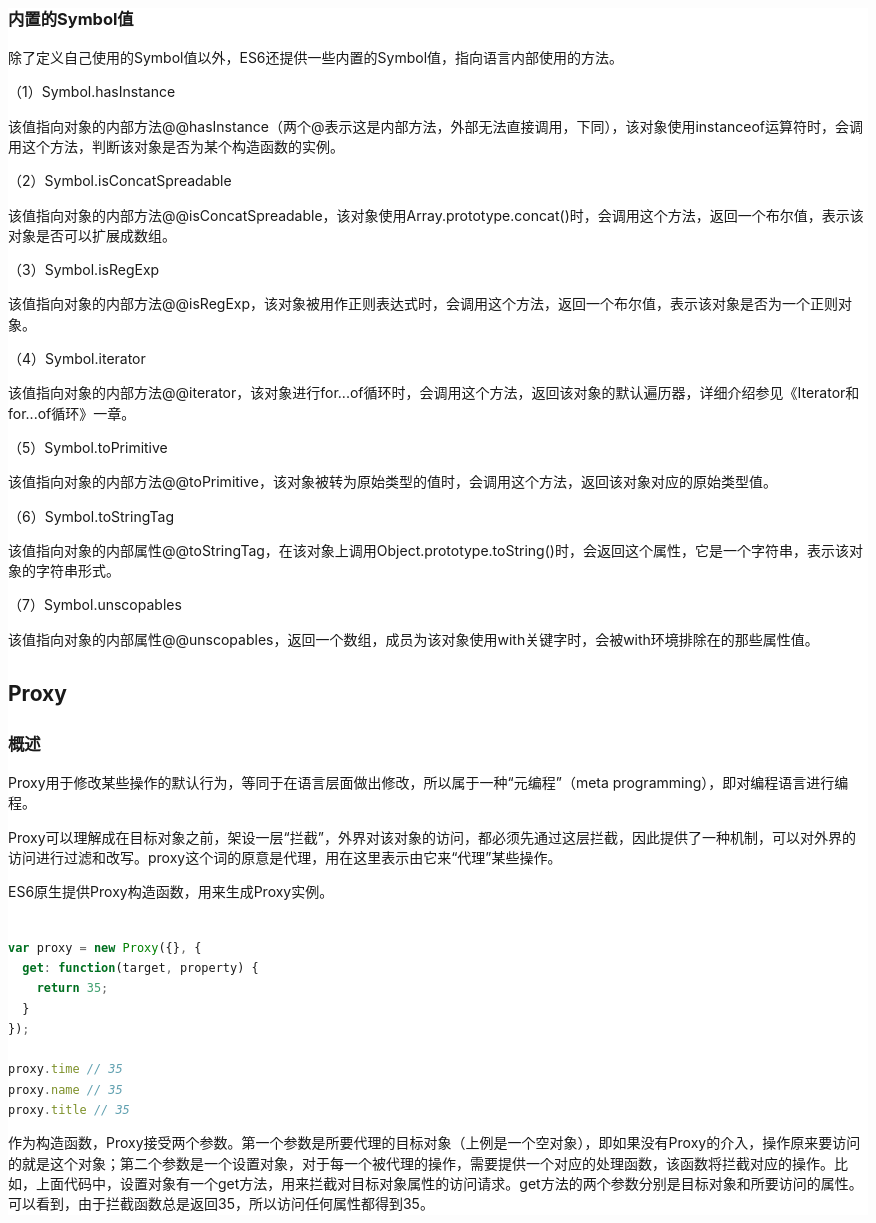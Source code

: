 ### 内置的Symbol值

除了定义自己使用的Symbol值以外，ES6还提供一些内置的Symbol值，指向语言内部使用的方法。

（1）Symbol.hasInstance

该值指向对象的内部方法@@hasInstance（两个@表示这是内部方法，外部无法直接调用，下同），该对象使用instanceof运算符时，会调用这个方法，判断该对象是否为某个构造函数的实例。

（2）Symbol.isConcatSpreadable

该值指向对象的内部方法@@isConcatSpreadable，该对象使用Array.prototype.concat()时，会调用这个方法，返回一个布尔值，表示该对象是否可以扩展成数组。

（3）Symbol.isRegExp

该值指向对象的内部方法@@isRegExp，该对象被用作正则表达式时，会调用这个方法，返回一个布尔值，表示该对象是否为一个正则对象。

（4）Symbol.iterator

该值指向对象的内部方法@@iterator，该对象进行for...of循环时，会调用这个方法，返回该对象的默认遍历器，详细介绍参见《Iterator和for...of循环》一章。

（5）Symbol.toPrimitive

该值指向对象的内部方法@@toPrimitive，该对象被转为原始类型的值时，会调用这个方法，返回该对象对应的原始类型值。

（6）Symbol.toStringTag

该值指向对象的内部属性@@toStringTag，在该对象上调用Object.prototype.toString()时，会返回这个属性，它是一个字符串，表示该对象的字符串形式。

（7）Symbol.unscopables

该值指向对象的内部属性@@unscopables，返回一个数组，成员为该对象使用with关键字时，会被with环境排除在的那些属性值。

## Proxy

### 概述

Proxy用于修改某些操作的默认行为，等同于在语言层面做出修改，所以属于一种“元编程”（meta programming），即对编程语言进行编程。

Proxy可以理解成在目标对象之前，架设一层“拦截”，外界对该对象的访问，都必须先通过这层拦截，因此提供了一种机制，可以对外界的访问进行过滤和改写。proxy这个词的原意是代理，用在这里表示由它来“代理”某些操作。

ES6原生提供Proxy构造函数，用来生成Proxy实例。

```javascript

var proxy = new Proxy({}, {
  get: function(target, property) {
    return 35;
  }
});

proxy.time // 35
proxy.name // 35
proxy.title // 35

```

作为构造函数，Proxy接受两个参数。第一个参数是所要代理的目标对象（上例是一个空对象），即如果没有Proxy的介入，操作原来要访问的就是这个对象；第二个参数是一个设置对象，对于每一个被代理的操作，需要提供一个对应的处理函数，该函数将拦截对应的操作。比如，上面代码中，设置对象有一个get方法，用来拦截对目标对象属性的访问请求。get方法的两个参数分别是目标对象和所要访问的属性。可以看到，由于拦截函数总是返回35，所以访问任何属性都得到35。
